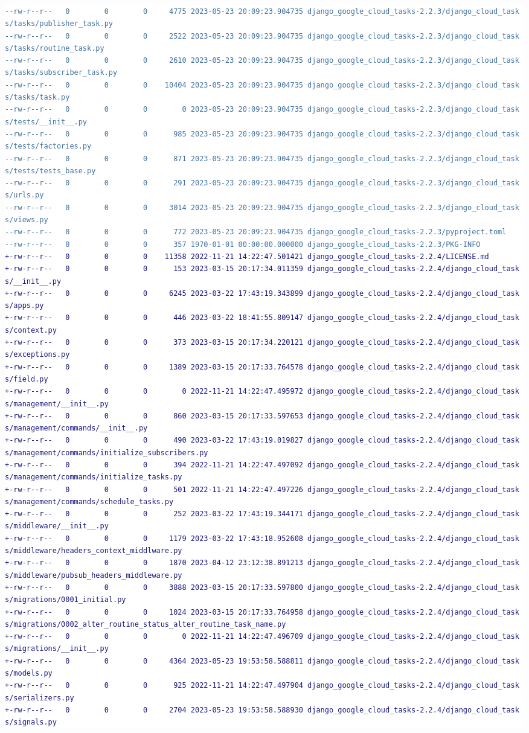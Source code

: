 ```diff
--rw-r--r--   0        0        0     4775 2023-05-23 20:09:23.904735 django_google_cloud_tasks-2.2.3/django_cloud_tasks/tasks/publisher_task.py
--rw-r--r--   0        0        0     2522 2023-05-23 20:09:23.904735 django_google_cloud_tasks-2.2.3/django_cloud_tasks/tasks/routine_task.py
--rw-r--r--   0        0        0     2610 2023-05-23 20:09:23.904735 django_google_cloud_tasks-2.2.3/django_cloud_tasks/tasks/subscriber_task.py
--rw-r--r--   0        0        0    10404 2023-05-23 20:09:23.904735 django_google_cloud_tasks-2.2.3/django_cloud_tasks/tasks/task.py
--rw-r--r--   0        0        0        0 2023-05-23 20:09:23.904735 django_google_cloud_tasks-2.2.3/django_cloud_tasks/tests/__init__.py
--rw-r--r--   0        0        0      985 2023-05-23 20:09:23.904735 django_google_cloud_tasks-2.2.3/django_cloud_tasks/tests/factories.py
--rw-r--r--   0        0        0      871 2023-05-23 20:09:23.904735 django_google_cloud_tasks-2.2.3/django_cloud_tasks/tests/tests_base.py
--rw-r--r--   0        0        0      291 2023-05-23 20:09:23.904735 django_google_cloud_tasks-2.2.3/django_cloud_tasks/urls.py
--rw-r--r--   0        0        0     3014 2023-05-23 20:09:23.904735 django_google_cloud_tasks-2.2.3/django_cloud_tasks/views.py
--rw-r--r--   0        0        0      772 2023-05-23 20:09:23.904735 django_google_cloud_tasks-2.2.3/pyproject.toml
--rw-r--r--   0        0        0      357 1970-01-01 00:00:00.000000 django_google_cloud_tasks-2.2.3/PKG-INFO
+-rw-r--r--   0        0        0    11358 2022-11-21 14:22:47.501421 django_google_cloud_tasks-2.2.4/LICENSE.md
+-rw-r--r--   0        0        0      153 2023-03-15 20:17:34.011359 django_google_cloud_tasks-2.2.4/django_cloud_tasks/__init__.py
+-rw-r--r--   0        0        0     6245 2023-03-22 17:43:19.343899 django_google_cloud_tasks-2.2.4/django_cloud_tasks/apps.py
+-rw-r--r--   0        0        0      446 2023-03-22 18:41:55.809147 django_google_cloud_tasks-2.2.4/django_cloud_tasks/context.py
+-rw-r--r--   0        0        0      373 2023-03-15 20:17:34.220121 django_google_cloud_tasks-2.2.4/django_cloud_tasks/exceptions.py
+-rw-r--r--   0        0        0     1389 2023-03-15 20:17:33.764578 django_google_cloud_tasks-2.2.4/django_cloud_tasks/field.py
+-rw-r--r--   0        0        0        0 2022-11-21 14:22:47.495972 django_google_cloud_tasks-2.2.4/django_cloud_tasks/management/__init__.py
+-rw-r--r--   0        0        0      860 2023-03-15 20:17:33.597653 django_google_cloud_tasks-2.2.4/django_cloud_tasks/management/commands/__init__.py
+-rw-r--r--   0        0        0      490 2023-03-22 17:43:19.019827 django_google_cloud_tasks-2.2.4/django_cloud_tasks/management/commands/initialize_subscribers.py
+-rw-r--r--   0        0        0      394 2022-11-21 14:22:47.497092 django_google_cloud_tasks-2.2.4/django_cloud_tasks/management/commands/initialize_tasks.py
+-rw-r--r--   0        0        0      501 2022-11-21 14:22:47.497226 django_google_cloud_tasks-2.2.4/django_cloud_tasks/management/commands/schedule_tasks.py
+-rw-r--r--   0        0        0      252 2023-03-22 17:43:19.344171 django_google_cloud_tasks-2.2.4/django_cloud_tasks/middleware/__init__.py
+-rw-r--r--   0        0        0     1179 2023-03-22 17:43:18.952608 django_google_cloud_tasks-2.2.4/django_cloud_tasks/middleware/headers_context_middlware.py
+-rw-r--r--   0        0        0     1870 2023-04-12 23:12:38.891213 django_google_cloud_tasks-2.2.4/django_cloud_tasks/middleware/pubsub_headers_middleware.py
+-rw-r--r--   0        0        0     3888 2023-03-15 20:17:33.597800 django_google_cloud_tasks-2.2.4/django_cloud_tasks/migrations/0001_initial.py
+-rw-r--r--   0        0        0     1024 2023-03-15 20:17:33.764958 django_google_cloud_tasks-2.2.4/django_cloud_tasks/migrations/0002_alter_routine_status_alter_routine_task_name.py
+-rw-r--r--   0        0        0        0 2022-11-21 14:22:47.496709 django_google_cloud_tasks-2.2.4/django_cloud_tasks/migrations/__init__.py
+-rw-r--r--   0        0        0     4364 2023-05-23 19:53:58.588811 django_google_cloud_tasks-2.2.4/django_cloud_tasks/models.py
+-rw-r--r--   0        0        0      925 2022-11-21 14:22:47.497904 django_google_cloud_tasks-2.2.4/django_cloud_tasks/serializers.py
+-rw-r--r--   0        0        0     2704 2023-05-23 19:53:58.588930 django_google_cloud_tasks-2.2.4/django_cloud_tasks/signals.py
```